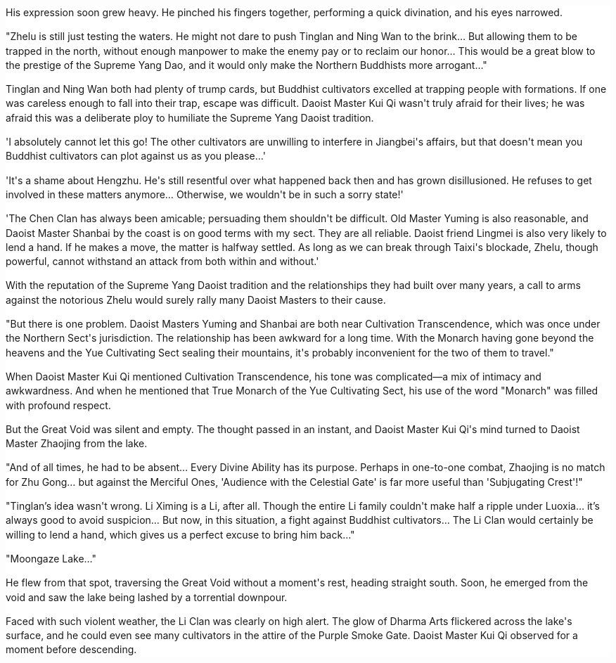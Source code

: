 His expression soon grew heavy. He pinched his fingers together, performing a quick divination, and his eyes narrowed.

"Zhelu is still just testing the waters. He might not dare to push Tinglan and Ning Wan to the brink… But allowing them to be trapped in the north, without enough manpower to make the enemy pay or to reclaim our honor… This would be a great blow to the prestige of the Supreme Yang Dao, and it would only make the Northern Buddhists more arrogant…"

Tinglan and Ning Wan both had plenty of trump cards, but Buddhist cultivators excelled at trapping people with formations. If one was careless enough to fall into their trap, escape was difficult. Daoist Master Kui Qi wasn't truly afraid for their lives; he was afraid this was a deliberate ploy to humiliate the Supreme Yang Daoist tradition.

'I absolutely cannot let this go! The other cultivators are unwilling to interfere in Jiangbei's affairs, but that doesn't mean you Buddhist cultivators can plot against us as you please…'

'It's a shame about Hengzhu. He's still resentful over what happened back then and has grown disillusioned. He refuses to get involved in these matters anymore… Otherwise, we wouldn't be in such a sorry state!'

'The Chen Clan has always been amicable; persuading them shouldn't be difficult. Old Master Yuming is also reasonable, and Daoist Master Shanbai by the coast is on good terms with my sect. They are all reliable. Daoist friend Lingmei is also very likely to lend a hand. If he makes a move, the matter is halfway settled. As long as we can break through Taixi's blockade, Zhelu, though powerful, cannot withstand an attack from both within and without.'

With the reputation of the Supreme Yang Daoist tradition and the relationships they had built over many years, a call to arms against the notorious Zhelu would surely rally many Daoist Masters to their cause.

"But there is one problem. Daoist Masters Yuming and Shanbai are both near Cultivation Transcendence, which was once under the Northern Sect's jurisdiction. The relationship has been awkward for a long time. With the Monarch having gone beyond the heavens and the Yue Cultivating Sect sealing their mountains, it's probably inconvenient for the two of them to travel."

When Daoist Master Kui Qi mentioned Cultivation Transcendence, his tone was complicated—a mix of intimacy and awkwardness. And when he mentioned that True Monarch of the Yue Cultivating Sect, his use of the word "Monarch" was filled with profound respect.

But the Great Void was silent and empty. The thought passed in an instant, and Daoist Master Kui Qi's mind turned to Daoist Master Zhaojing from the lake.

"And of all times, he had to be absent… Every Divine Ability has its purpose. Perhaps in one-to-one combat, Zhaojing is no match for Zhu Gong… but against the Merciful Ones, 'Audience with the Celestial Gate' is far more useful than 'Subjugating Crest'!"

"Tinglan’s idea wasn't wrong. Li Ximing is a Li, after all. Though the entire Li family couldn't make half a ripple under Luoxia… it’s always good to avoid suspicion… But now, in this situation, a fight against Buddhist cultivators… The Li Clan would certainly be willing to lend a hand, which gives us a perfect excuse to bring him back…"

"Moongaze Lake…"

He flew from that spot, traversing the Great Void without a moment's rest, heading straight south. Soon, he emerged from the void and saw the lake being lashed by a torrential downpour.

Faced with such violent weather, the Li Clan was clearly on high alert. The glow of Dharma Arts flickered across the lake's surface, and he could even see many cultivators in the attire of the Purple Smoke Gate. Daoist Master Kui Qi observed for a moment before descending.
